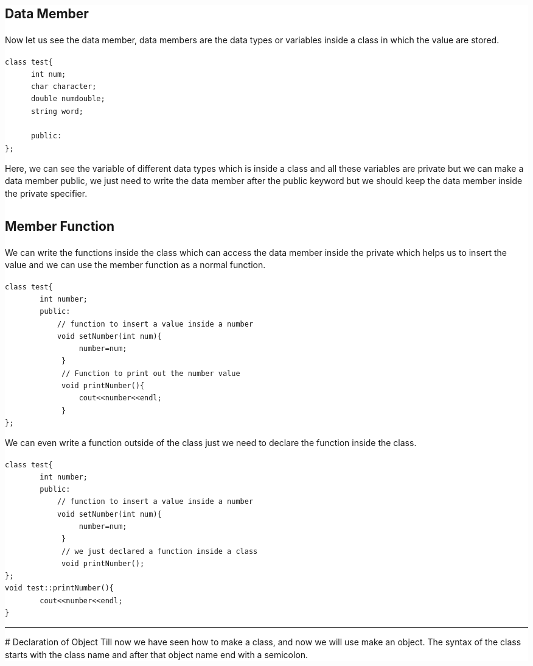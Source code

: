 ## Data Member
Now let us see the data member, data members are the data types or variables inside a class in which the value are stored.
```
class test{
      int num;
      char character;
      double numdouble;
      string word;

      public:
};
```
Here, we can see the variable of different data types which is inside a class and all these variables are private but we can make a data member public, we just need to write the data member after the public keyword but we should keep the data member inside the private specifier.

## Member Function
We can write the functions inside the class which can access the data member inside the private which helps us to insert the value and we can use the member function as a normal function.
```
class test{
        int number;
        public:
            // function to insert a value inside a number
            void setNumber(int num){
                 number=num;
             }
             // Function to print out the number value
             void printNumber(){
                 cout<<number<<endl;
             }
};
```
We can even write a function outside of the class just we need to declare the function inside the class.
```
class test{
        int number;
        public:
            // function to insert a value inside a number
            void setNumber(int num){
                 number=num;
             }
             // we just declared a function inside a class
             void printNumber();
};
void test::printNumber(){
        cout<<number<<endl;
}
```
<hr>
# Declaration of Object
Till now we have seen how to make a class, and now we will use make an object. The syntax of the class starts with the class name and after that object name end with a semicolon.
